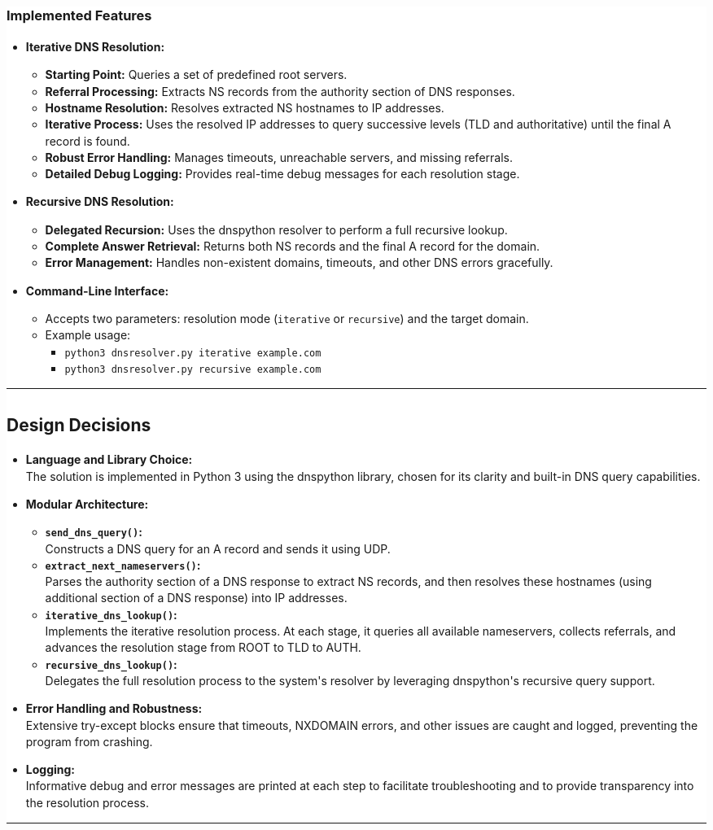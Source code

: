 ### Implemented Features

- **Iterative DNS Resolution:**

  - **Starting Point:** Queries a set of predefined root servers.
  - **Referral Processing:** Extracts NS records from the authority section of DNS responses.
  - **Hostname Resolution:** Resolves extracted NS hostnames to IP addresses.
  - **Iterative Process:** Uses the resolved IP addresses to query successive levels (TLD and authoritative) until the final A record is found.
  - **Robust Error Handling:** Manages timeouts, unreachable servers, and missing referrals.
  - **Detailed Debug Logging:** Provides real-time debug messages for each resolution stage.

- **Recursive DNS Resolution:**

  - **Delegated Recursion:** Uses the dnspython resolver to perform a full recursive lookup.
  - **Complete Answer Retrieval:** Returns both NS records and the final A record for the domain.
  - **Error Management:** Handles non-existent domains, timeouts, and other DNS errors gracefully.

- **Command-Line Interface:**
  - Accepts two parameters: resolution mode (`iterative` or `recursive`) and the target domain.
  - Example usage:
    - `python3 dnsresolver.py iterative example.com`
    - `python3 dnsresolver.py recursive example.com`

---

## Design Decisions

- **Language and Library Choice:**  
  The solution is implemented in Python 3 using the dnspython library, chosen for its clarity and built-in DNS query capabilities.

- **Modular Architecture:**

  - **`send_dns_query()`:**  
    Constructs a DNS query for an A record and sends it using UDP.
  - **`extract_next_nameservers()`:**  
    Parses the authority section of a DNS response to extract NS records, and then resolves these hostnames (using additional section of a DNS response) into IP addresses.
  - **`iterative_dns_lookup()`:**  
    Implements the iterative resolution process. At each stage, it queries all available nameservers, collects referrals, and advances the resolution stage from ROOT to TLD to AUTH.
  - **`recursive_dns_lookup()`:**  
    Delegates the full resolution process to the system's resolver by leveraging dnspython's recursive query support.

- **Error Handling and Robustness:**  
  Extensive try-except blocks ensure that timeouts, NXDOMAIN errors, and other issues are caught and logged, preventing the program from crashing.

- **Logging:**  
  Informative debug and error messages are printed at each step to facilitate troubleshooting and to provide transparency into the resolution process.

---
